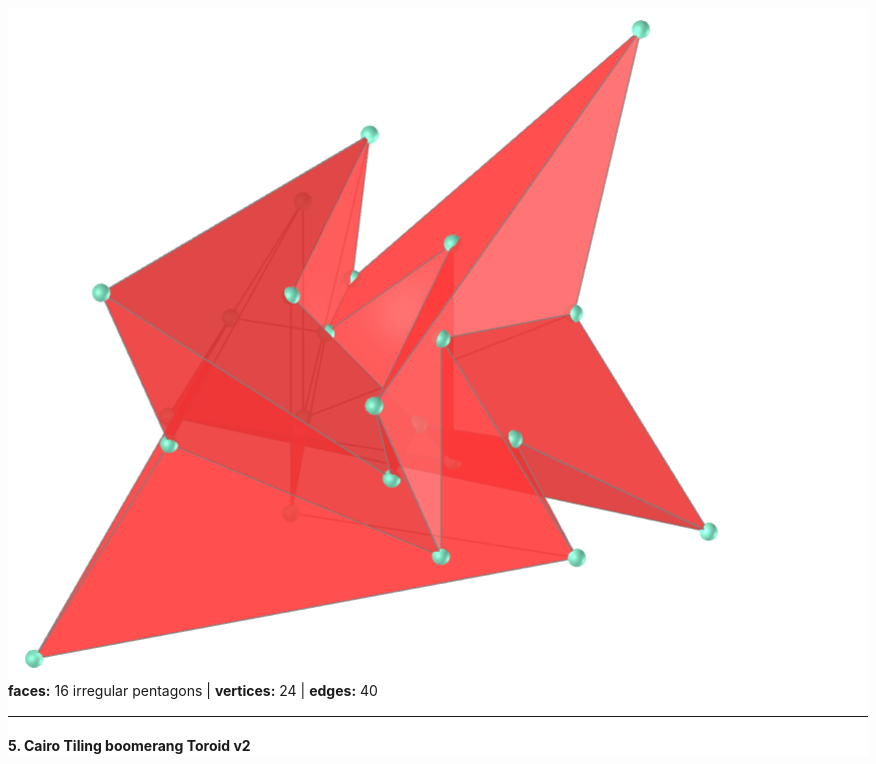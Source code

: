 <a href="vr/CairoTiling_C.htm" target="_blank" title="3D model" class="fotoA"><img src="ar/4A.png" class="foto" alt="Cairo Tiling Toroid boomerang"></a>
 <br><b>faces:</b> 16 irregular pentagons | <b>vertices:</b> 24 | <b>edges:</b> 40
 <br>
<hr>
<h4>5. Cairo Tiling boomerang Toroid v2</h4>